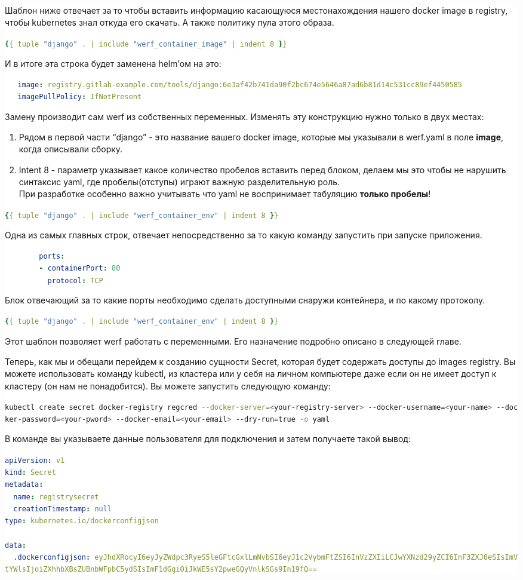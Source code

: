 

Шаблон ниже отвечает за то чтобы вставить информацию касающуюся местонахождения нашего doсker image в registry, чтобы kubernetes знал откуда его скачать. А также политику пула этого образа.

```yaml
{{ tuple "django" . | include "werf_container_image" | indent 8 }}
```
 И в итоге эта строка будет заменена helm’ом на это:


```yaml
   image: registry.gitlab-example.com/tools/django:6e3af42b741da90f2bc674e5646a87ad6b81d14c531cc89ef4450585   
   imagePullPolicy: IfNotPresent
```

Замену производит сам werf из собственных переменных. Изменять эту конструкцию нужно только в двух местах:
1. Рядом в первой части “django”  -  это название вашего docker image, которые мы указывали в werf.yaml в поле **image**, когда описывали сборку.

2. Intent 8 - параметр указывает какое количество пробелов вставить перед блоком, делаем мы это чтобы не нарушить синтаксис yaml, где пробелы(отступы) играют важную разделительную роль.  \
При разработке особенно важно учитывать что yaml не воспринимает табуляцию **только пробелы**!

```yaml
{{ tuple "django" . | include "werf_container_env" | indent 8 }}
```
Одна из самых главных строк, отвечает непосредственно за то какую команду запустить при запуске приложения.

```yaml
        ports:
        - containerPort: 80
          protocol: TCP
```
Блок отвечающий за то какие порты необходимо сделать доступными снаружи контейнера, и по какому протоколу.

```yaml
{{ tuple "django" . | include "werf_container_env" | indent 8 }}
```
Этот шаблон позволяет werf работать с переменными.
Его назначение подробно описано в следующей главе.


Теперь, как мы и обещали перейдем к созданию сущности Secret, которая будет содержать доступы до images registry.
Вы можете использовать команду kubectl, из кластера или у себя на личном компьютере даже если он не имеет доступ к кластеру (он нам не понадобится).
Вы можете запустить следующую команду:
```bash
kubectl create secret docker-registry regcred --docker-server=<your-registry-server> --docker-username=<your-name> --docker-password=<your-pword> --docker-email=<your-email> --dry-run=true -o yaml
```
В команде вы указываете данные пользователя для подключения и затем получаете такой вывод:

```yaml
apiVersion: v1
kind: Secret
metadata:
  name: registrysecret
  creationTimestamp: null
type: kubernetes.io/dockerconfigjson

data:
  .dockerconfigjson: eyJhdXRocyI6eyJyZWdpc3RyeS5leGFtcGxlLmNvbSI6eyJ1c2VybmFtZSI6InVzZXIiLCJwYXNzd29yZCI6InF3ZXJ0eSIsImVtYWlsIjoiZXhhbXBsZUBnbWFpbC5ydSIsImF1dGgiOiJkWE5sY2pweGQyVnlkSGs9In19fQ==

```